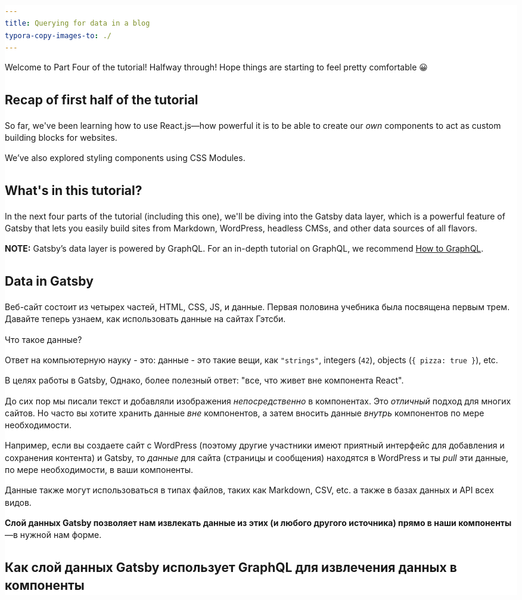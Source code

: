 ```yaml
---
title: Querying for data in a blog
typora-copy-images-to: ./
---
```


Welcome to Part Four of the tutorial! Halfway through! Hope things are starting
to feel pretty comfortable 😀

## Recap of first half of the tutorial

So far, we've been learning how to use React.js—how powerful it is to be able to
create our _own_ components to act as custom building blocks for websites.

We’ve also explored styling components using CSS Modules.

## What's in this tutorial?

In the next four parts of the tutorial (including this one), we'll be diving into the Gatsby data layer, which is a powerful feature of Gatsby that lets you easily build sites from Markdown, WordPress, headless CMSs, and other data sources of all flavors.

**NOTE:** Gatsby’s data layer is powered by GraphQL. For an in-depth tutorial on
GraphQL, we recommend [How to GraphQL](https://www.howtographql.com/).

## Data in Gatsby

Веб-сайт состоит из четырех частей, HTML, CSS, JS, и данные. Первая половина учебника была посвящена первым трем. Давайте теперь узнаем, как использовать данные на сайтах Гэтсби.

Что такое данные?

Ответ на компьютерную науку - это: данные - это такие вещи, как `"strings"`,
integers (`42`), objects (`{ pizza: true }`), etc.

В целях работы в Gatsby, Однако, более полезный ответ: "все, что живет вне компонента React".

До сих пор мы писали текст и добавляли изображения _непосредственно_ в компонентах.
Это _отличный_ подход для многих сайтов. Но часто вы хотите хранить данные _вне_ компонентов, а затем вносить данные _внутрь_ компонентов по мере необходимости.

Например, если вы создаете сайт с WordPress (поэтому другие участники имеют приятный интерфейс для добавления и сохранения контента) и Gatsby, то _данные_
для сайта (страницы и сообщения) находятся в WordPress и ты _pull_ эти данные, по мере необходимости, в ваши компоненты.

Данные также могут использоваться в типах файлов, таких как Markdown, CSV, etc. а также в базах данных и API всех видов.

**Слой данных Gatsby позволяет нам извлекать данные из этих (и любого другого источника)
прямо в наши компоненты**—в нужной нам форме.

## Как слой данных Gatsby использует GraphQL для извлечения данных в компоненты

